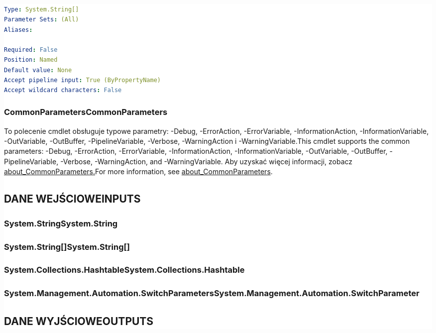 ```yaml
Type: System.String[]
Parameter Sets: (All)
Aliases:

Required: False
Position: Named
Default value: None
Accept pipeline input: True (ByPropertyName)
Accept wildcard characters: False
```

### <span data-ttu-id="b4153-185">CommonParameters</span><span class="sxs-lookup"><span data-stu-id="b4153-185">CommonParameters</span></span>
<span data-ttu-id="b4153-186">To polecenie cmdlet obsługuje typowe parametry: -Debug, -ErrorAction, -ErrorVariable, -InformationAction, -InformationVariable, -OutVariable, -OutBuffer, -PipelineVariable, -Verbose, -WarningAction i -WarningVariable.</span><span class="sxs-lookup"><span data-stu-id="b4153-186">This cmdlet supports the common parameters: -Debug, -ErrorAction, -ErrorVariable, -InformationAction, -InformationVariable, -OutVariable, -OutBuffer, -PipelineVariable, -Verbose, -WarningAction, and -WarningVariable.</span></span> <span data-ttu-id="b4153-187">Aby uzyskać więcej informacji, zobacz [about_CommonParameters.](http://go.microsoft.com/fwlink/?LinkID=113216)</span><span class="sxs-lookup"><span data-stu-id="b4153-187">For more information, see [about_CommonParameters](http://go.microsoft.com/fwlink/?LinkID=113216).</span></span>

## <span data-ttu-id="b4153-188">DANE WEJŚCIOWE</span><span class="sxs-lookup"><span data-stu-id="b4153-188">INPUTS</span></span>

### <span data-ttu-id="b4153-189">System.String</span><span class="sxs-lookup"><span data-stu-id="b4153-189">System.String</span></span>

### <span data-ttu-id="b4153-190">System.String[]</span><span class="sxs-lookup"><span data-stu-id="b4153-190">System.String[]</span></span>

### <span data-ttu-id="b4153-191">System.Collections.Hashtable</span><span class="sxs-lookup"><span data-stu-id="b4153-191">System.Collections.Hashtable</span></span>

### <span data-ttu-id="b4153-192">System.Management.Automation.SwitchParameters</span><span class="sxs-lookup"><span data-stu-id="b4153-192">System.Management.Automation.SwitchParameter</span></span>

## <span data-ttu-id="b4153-193">DANE WYJŚCIOWE</span><span class="sxs-lookup"><span data-stu-id="b4153-193">OUTPUTS</span></span>
